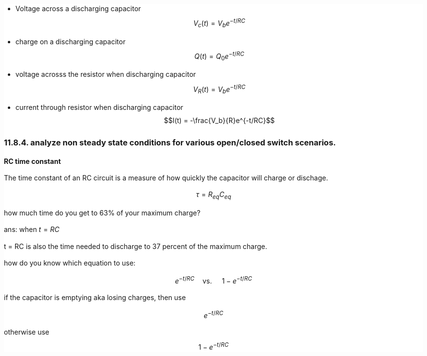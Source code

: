 - Voltage across a discharging capacitor
$$V_c(t) = V_be^{-t/RC}$$

- charge on a discharging capacitor
$$Q(t) = Q_0e^{-t/RC}$$

- voltage acrosss the resistor when discharging capacitor
$$V_R(t) = V_be^{-t/RC}$$

- current through resistor when discharging capacitor
$$I(t) = -\frac{V_b}{R}e^{-t/RC}$$

### 11.8.4. analyze non steady state conditions for various open/closed switch scenarios. 

**RC time constant**

The time constant of an RC circuit is a measure of how quickly the capacitor will charge or dischage. 

$$\tau = R_{eq}C_{eq}$$

how much time do you get to 63% of your maximum charge?

ans: when $t = RC$

t = RC is also the time needed to discharge to 37 percent of the maximum charge. 

how do you know which equation to use: 

$$e^{-t/RC} \quad \text{vs. } \quad 1-e^{-t/RC}$$

if the capacitor is emptying aka losing charges, then use 

$$e^{-t/RC}$$

otherwise use
$$1-e^{-t/RC}$$






















